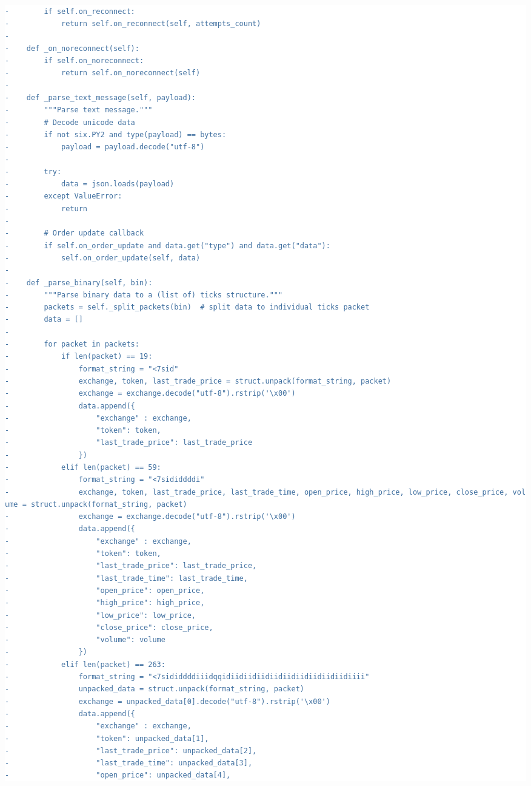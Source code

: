 ```diff
-        if self.on_reconnect:
-            return self.on_reconnect(self, attempts_count)
-
-    def _on_noreconnect(self):
-        if self.on_noreconnect:
-            return self.on_noreconnect(self)
-
-    def _parse_text_message(self, payload):
-        """Parse text message."""
-        # Decode unicode data
-        if not six.PY2 and type(payload) == bytes:
-            payload = payload.decode("utf-8")
-
-        try:
-            data = json.loads(payload)
-        except ValueError:
-            return
-
-        # Order update callback
-        if self.on_order_update and data.get("type") and data.get("data"):
-            self.on_order_update(self, data)
-
-    def _parse_binary(self, bin):
-        """Parse binary data to a (list of) ticks structure."""
-        packets = self._split_packets(bin)  # split data to individual ticks packet
-        data = []
-
-        for packet in packets:
-            if len(packet) == 19:
-                format_string = "<7sid"
-                exchange, token, last_trade_price = struct.unpack(format_string, packet)
-                exchange = exchange.decode("utf-8").rstrip('\x00')
-                data.append({
-                    "exchange" : exchange, 
-                    "token": token,
-                    "last_trade_price": last_trade_price
-                })
-            elif len(packet) == 59: 
-                format_string = "<7sididdddi"
-                exchange, token, last_trade_price, last_trade_time, open_price, high_price, low_price, close_price, volume = struct.unpack(format_string, packet)
-                exchange = exchange.decode("utf-8").rstrip('\x00')
-                data.append({
-                    "exchange" : exchange, 
-                    "token": token,
-                    "last_trade_price": last_trade_price,
-                    "last_trade_time": last_trade_time,
-                    "open_price": open_price,
-                    "high_price": high_price,
-                    "low_price": low_price,
-                    "close_price": close_price,
-                    "volume": volume
-                })
-            elif len(packet) == 263:
-                format_string = "<7sididdddiiidqqidiidiidiidiidiidiidiidiidiidiiii"
-                unpacked_data = struct.unpack(format_string, packet)
-                exchange = unpacked_data[0].decode("utf-8").rstrip('\x00')
-                data.append({
-                    "exchange" : exchange, 
-                    "token": unpacked_data[1],
-                    "last_trade_price": unpacked_data[2],
-                    "last_trade_time": unpacked_data[3],
-                    "open_price": unpacked_data[4],
```